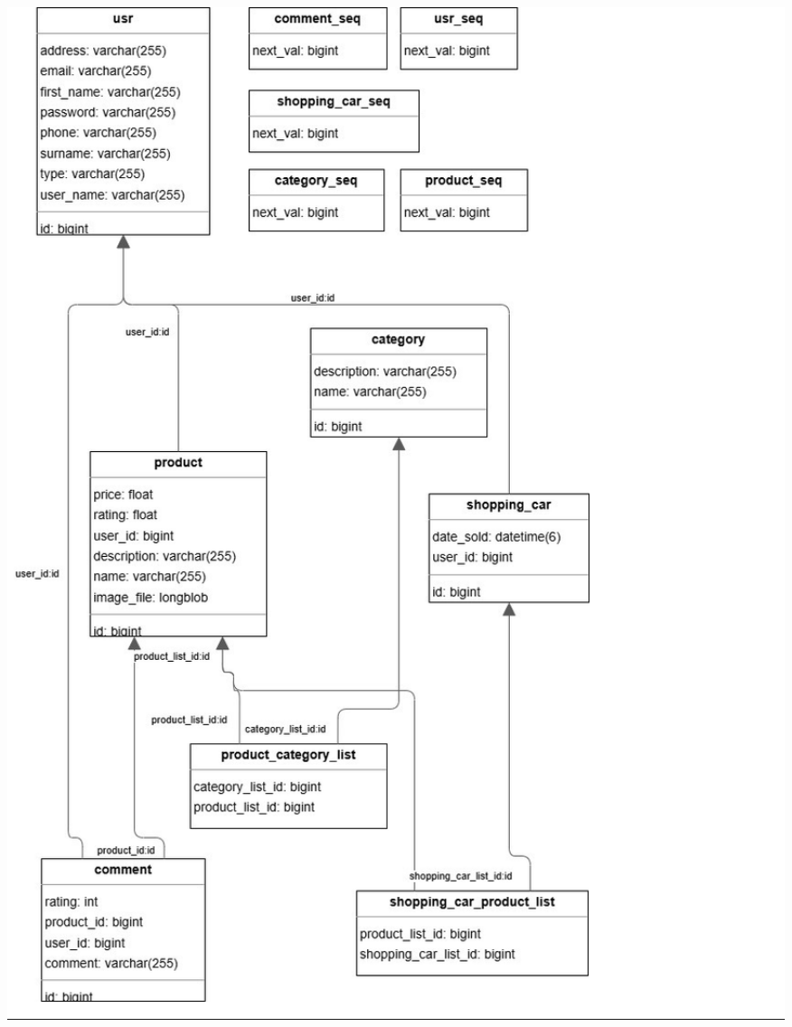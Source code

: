   <img src="https://raw.githubusercontent.com/DWS-2025/project-grupo-14_chamazon/main/content/images/RelacionesBBDD.jpeg" alt="ER Diagram" width="650"/>
</div>

---